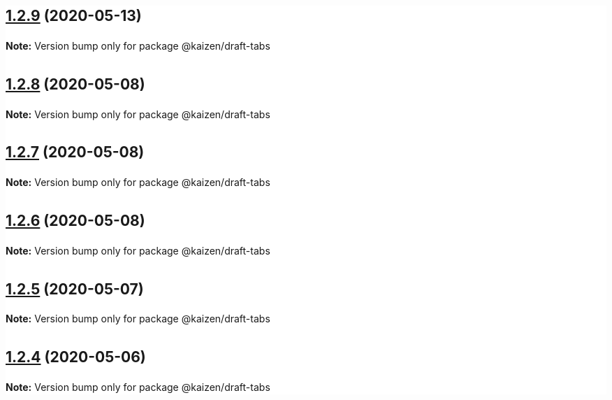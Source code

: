 


## [1.2.9](https://github.com/cultureamp/kaizen-design-system/compare/@kaizen/draft-tabs@1.2.8...@kaizen/draft-tabs@1.2.9) (2020-05-13)

**Note:** Version bump only for package @kaizen/draft-tabs





## [1.2.8](https://github.com/cultureamp/kaizen-design-system/compare/@kaizen/draft-tabs@1.2.7...@kaizen/draft-tabs@1.2.8) (2020-05-08)

**Note:** Version bump only for package @kaizen/draft-tabs





## [1.2.7](https://github.com/cultureamp/kaizen-design-system/compare/@kaizen/draft-tabs@1.2.6...@kaizen/draft-tabs@1.2.7) (2020-05-08)

**Note:** Version bump only for package @kaizen/draft-tabs





## [1.2.6](https://github.com/cultureamp/kaizen-design-system/compare/@kaizen/draft-tabs@1.2.5...@kaizen/draft-tabs@1.2.6) (2020-05-08)

**Note:** Version bump only for package @kaizen/draft-tabs





## [1.2.5](https://github.com/cultureamp/kaizen-design-system/compare/@kaizen/draft-tabs@1.2.4...@kaizen/draft-tabs@1.2.5) (2020-05-07)

**Note:** Version bump only for package @kaizen/draft-tabs





## [1.2.4](https://github.com/cultureamp/kaizen-design-system/compare/@kaizen/draft-tabs@1.2.3...@kaizen/draft-tabs@1.2.4) (2020-05-06)

**Note:** Version bump only for package @kaizen/draft-tabs


